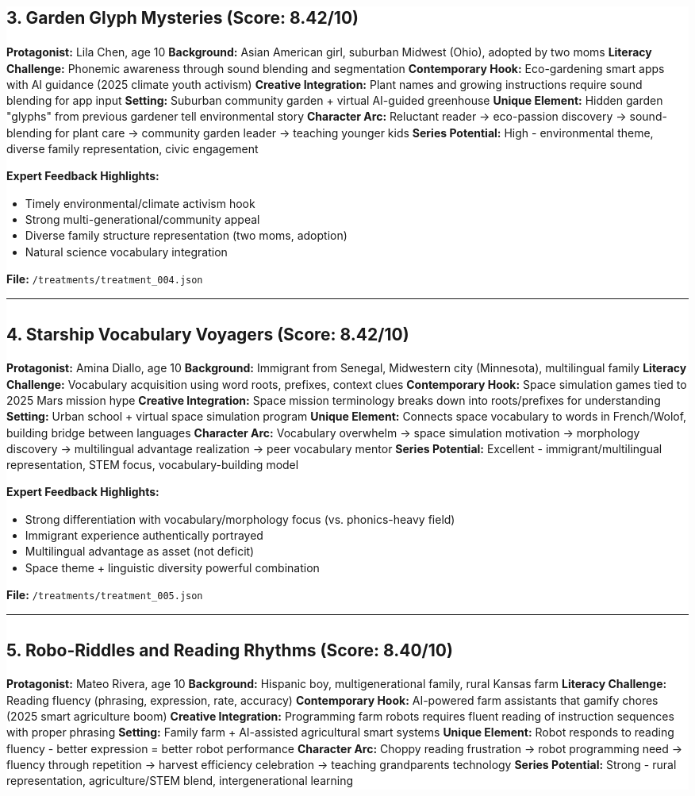 
## 3. Garden Glyph Mysteries (Score: 8.42/10)

**Protagonist:** Lila Chen, age 10
**Background:** Asian American girl, suburban Midwest (Ohio), adopted by two moms
**Literacy Challenge:** Phonemic awareness through sound blending and segmentation
**Contemporary Hook:** Eco-gardening smart apps with AI guidance (2025 climate youth activism)
**Creative Integration:** Plant names and growing instructions require sound blending for app input
**Setting:** Suburban community garden + virtual AI-guided greenhouse
**Unique Element:** Hidden garden "glyphs" from previous gardener tell environmental story
**Character Arc:** Reluctant reader → eco-passion discovery → sound-blending for plant care → community garden leader → teaching younger kids
**Series Potential:** High - environmental theme, diverse family representation, civic engagement

**Expert Feedback Highlights:**
- Timely environmental/climate activism hook
- Strong multi-generational/community appeal
- Diverse family structure representation (two moms, adoption)
- Natural science vocabulary integration

**File:** `/treatments/treatment_004.json`

---

## 4. Starship Vocabulary Voyagers (Score: 8.42/10)

**Protagonist:** Amina Diallo, age 10
**Background:** Immigrant from Senegal, Midwestern city (Minnesota), multilingual family
**Literacy Challenge:** Vocabulary acquisition using word roots, prefixes, context clues
**Contemporary Hook:** Space simulation games tied to 2025 Mars mission hype
**Creative Integration:** Space mission terminology breaks down into roots/prefixes for understanding
**Setting:** Urban school + virtual space simulation program
**Unique Element:** Connects space vocabulary to words in French/Wolof, building bridge between languages
**Character Arc:** Vocabulary overwhelm → space simulation motivation → morphology discovery → multilingual advantage realization → peer vocabulary mentor
**Series Potential:** Excellent - immigrant/multilingual representation, STEM focus, vocabulary-building model

**Expert Feedback Highlights:**
- Strong differentiation with vocabulary/morphology focus (vs. phonics-heavy field)
- Immigrant experience authentically portrayed
- Multilingual advantage as asset (not deficit)
- Space theme + linguistic diversity powerful combination

**File:** `/treatments/treatment_005.json`

---

## 5. Robo-Riddles and Reading Rhythms (Score: 8.40/10)

**Protagonist:** Mateo Rivera, age 10
**Background:** Hispanic boy, multigenerational family, rural Kansas farm
**Literacy Challenge:** Reading fluency (phrasing, expression, rate, accuracy)
**Contemporary Hook:** AI-powered farm assistants that gamify chores (2025 smart agriculture boom)
**Creative Integration:** Programming farm robots requires fluent reading of instruction sequences with proper phrasing
**Setting:** Family farm + AI-assisted agricultural smart systems
**Unique Element:** Robot responds to reading fluency - better expression = better robot performance
**Character Arc:** Choppy reading frustration → robot programming need → fluency through repetition → harvest efficiency celebration → teaching grandparents technology
**Series Potential:** Strong - rural representation, agriculture/STEM blend, intergenerational learning
